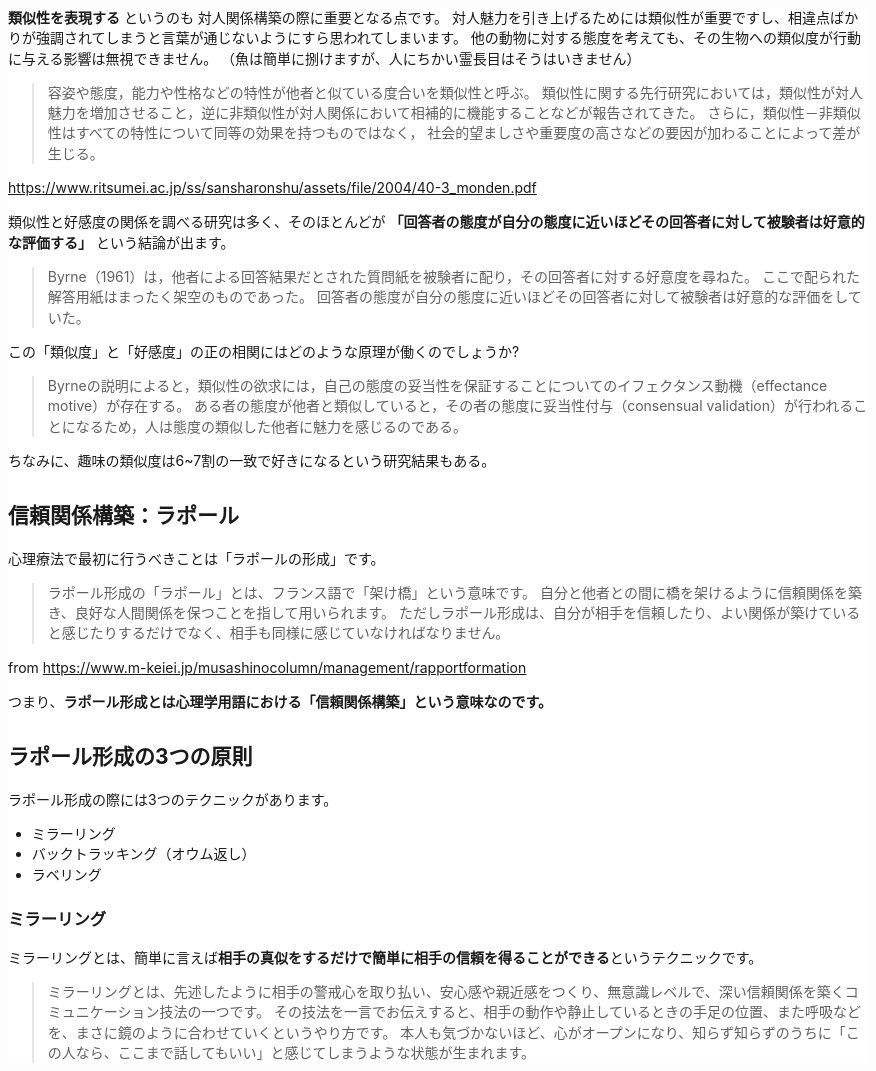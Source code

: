 **類似性を表現する** というのも 対人関係構築の際に重要となる点です。
対人魅力を引き上げるためには類似性が重要ですし、相違点ばかりが強調されてしまうと言葉が通じないようにすら思われてしまいます。
他の動物に対する態度を考えても、その生物への類似度が行動に与える影響は無視できません。
（魚は簡単に捌けますが、人にちかい霊長目はそうはいきません）

> 容姿や態度，能力や性格などの特性が他者と似ている度合いを類似性と呼ぶ。
> 類似性に関する先行研究においては，類似性が対人魅力を増加させること，逆に非類似性が対人関係において相補的に機能することなどが報告されてきた。
> さらに，類似性－非類似性はすべての特性について同等の効果を持つものではなく，
> 社会的望ましさや重要度の高さなどの要因が加わることによって差が生じる。

https://www.ritsumei.ac.jp/ss/sansharonshu/assets/file/2004/40-3_monden.pdf

類似性と好感度の関係を調べる研究は多く、そのほとんどが  **「回答者の態度が自分の態度に近いほどその回答者に対して被験者は好意的な評価する」**
という結論が出ます。

> Byrne（1961）は，他者による回答結果だとされた質問紙を被験者に配り，その回答者に対する好意度を尋ねた。
> ここで配られた解答用紙はまったく架空のものであった。
> 回答者の態度が自分の態度に近いほどその回答者に対して被験者は好意的な評価をしていた。

この「類似度」と「好感度」の正の相関にはどのような原理が働くのでしょうか?


> Byrneの説明によると，類似性の欲求には，自己の態度の妥当性を保証することについてのイフェクタンス動機（effectance motive）が存在する。
> ある者の態度が他者と類似していると，その者の態度に妥当性付与（consensual validation）が行われることになるため，人は態度の類似した他者に魅力を感じるのである。

ちなみに、趣味の類似度は6~7割の一致で好きになるという研究結果もある。





## 信頼関係構築：ラポール

心理療法で最初に行うべきことは「ラポールの形成」です。

> ラポール形成の「ラポール」とは、フランス語で「架け橋」という意味です。
> 自分と他者との間に橋を架けるように信頼関係を築き、良好な人間関係を保つことを指して用いられます。
> ただしラポール形成は、自分が相手を信頼したり、よい関係が築けていると感じたりするだけでなく、相手も同様に感じていなければなりません。

from https://www.m-keiei.jp/musashinocolumn/management/rapportformation

つまり、**ラポール形成とは心理学用語における「信頼関係構築」という意味なのです。**


## ラポール形成の3つの原則

ラポール形成の際には3つのテクニックがあります。

- ミラーリング
- バックトラッキング（オウム返し）
- ラベリング

### ミラーリング

ミラーリングとは、簡単に言えば**相手の真似をするだけで簡単に相手の信頼を得ることができる**というテクニックです。

> ミラーリングとは、先述したように相手の警戒心を取り払い、安心感や親近感をつくり、無意識レベルで、深い信頼関係を築くコミュニケーション技法の一つです。
> その技法を一言でお伝えすると、相手の動作や静止しているときの手足の位置、また呼吸などを、まさに鏡のように合わせていくというやり方です。
> 本人も気づかないほど、心がオープンになり、知らず知らずのうちに「この人なら、ここまで話してもいい」と感じてしまうような状態が生まれます。
